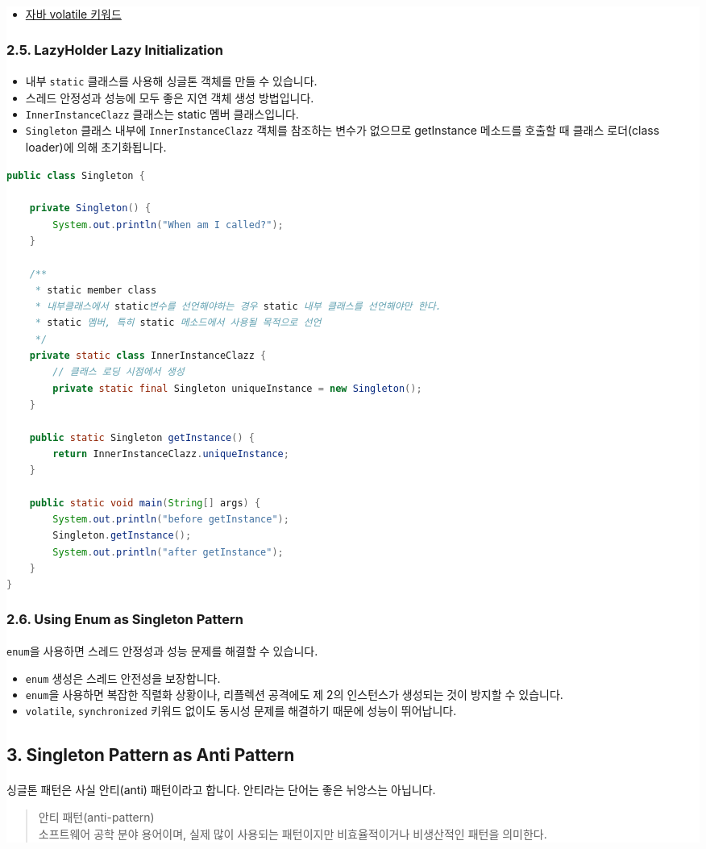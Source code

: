 * [자바 volatile 키워드][volatile-reference-link]

### 2.5. LazyHolder Lazy Initialization

* 내부 `static` 클래스를 사용해 싱글톤 객체를 만들 수 있습니다.
* 스레드 안정성과 성능에 모두 좋은 지연 객체 생성 방법입니다.
* `InnerInstanceClazz` 클래스는 static 멤버 클래스입니다. 
* `Singleton` 클래스 내부에 `InnerInstanceClazz` 객체를 참조하는 변수가 없으므로 getInstance 메소드를 호출할 때 클래스 로더(class loader)에 의해 초기화됩니다.

```java
public class Singleton {

    private Singleton() {
        System.out.println("When am I called?");
    }

    /**
     * static member class
     * 내부클래스에서 static변수를 선언해야하는 경우 static 내부 클래스를 선언해야만 한다.
     * static 멤버, 특히 static 메소드에서 사용될 목적으로 선언
     */
    private static class InnerInstanceClazz {
        // 클래스 로딩 시점에서 생성
        private static final Singleton uniqueInstance = new Singleton();
    }

    public static Singleton getInstance() {
        return InnerInstanceClazz.uniqueInstance;
    }

    public static void main(String[] args) {
        System.out.println("before getInstance");
        Singleton.getInstance();
        System.out.println("after getInstance");
    }
}
```

### 2.6. Using Enum as Singleton Pattern

`enum`을 사용하면 스레드 안정성과 성능 문제를 해결할 수 있습니다. 

* `enum` 생성은 스레드 안전성을 보장합니다.
* `enum`을 사용하면 복잡한 직렬화 상황이나, 리플렉션 공격에도 제 2의 인스턴스가 생성되는 것이 방지할 수 있습니다.
* `volatile`, `synchronized` 키워드 없이도 동시성 문제를 해결하기 때문에 성능이 뛰어납니다.

## 3. Singleton Pattern as Anti Pattern

싱글톤 패턴은 사실 안티(anti) 패턴이라고 합니다. 
안티라는 단어는 좋은 뉘앙스는 아닙니다. 

> 안티 패턴(anti-pattern)<br/>
> 소프트웨어 공학 분야 용어이며, 실제 많이 사용되는 패턴이지만 비효율적이거나 비생산적인 패턴을 의미한다.


[singleton-pattern-post-link]: https://webdevtechblog.com/%EC%8B%B1%EA%B8%80%ED%84%B4-%ED%8C%A8%ED%84%B4-singleton-pattern-db75ed29c36
[volatile-reference-link]: https://parkcheolu.tistory.com/16
[anti-pattern-link]: https://ko.wikipedia.org/wiki/%EC%95%88%ED%8B%B0%ED%8C%A8%ED%84%B4
[spring-ioc-di-link]: https://junhyunny.github.io/spring-boot/design-pattern/spring-ioc-di/
[test-double-link]: https://junhyunny.github.io/test/test-driven-development/test-double/